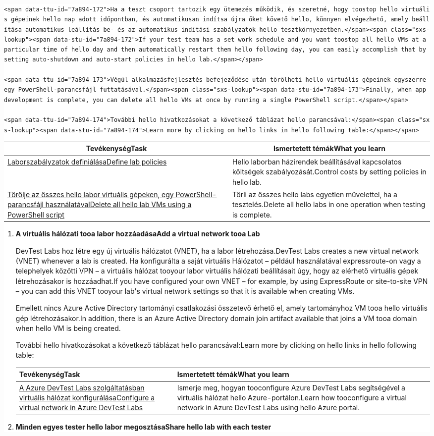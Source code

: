     <span data-ttu-id="7a894-172">Ha a teszt csoport tartozik egy ütemezés működik, és szeretné, hogy toostop hello virtuális gépeinek hello nap adott időpontban, és automatikusan indítsa újra őket követő hello, könnyen elvégezhető, amely beállítása automatikus leállítás be- és az automatikus indítási szabályzatok hello tesztkörnyezetben.</span><span class="sxs-lookup"><span data-stu-id="7a894-172">If your test team has a set work schedule and you want toostop all hello VMs at a particular time of hello day and then automatically restart them hello following day, you can easily accomplish that by setting auto-shutdown and auto-start policies in hello lab.</span></span> 
   
    <span data-ttu-id="7a894-173">Végül alkalmazásfejlesztés befejeződése után törölheti hello virtuális gépeinek egyszerre egy PowerShell-parancsfájl futtatásával.</span><span class="sxs-lookup"><span data-stu-id="7a894-173">Finally, when app development is complete, you can delete all hello VMs at once by running a single PowerShell script.</span></span> 
   
    <span data-ttu-id="7a894-174">További hello hivatkozásokat a következő táblázat hello parancsával:</span><span class="sxs-lookup"><span data-stu-id="7a894-174">Learn more by clicking on hello links in hello following table:</span></span>
   
   | <span data-ttu-id="7a894-175">Tevékenység</span><span class="sxs-lookup"><span data-stu-id="7a894-175">Task</span></span> | <span data-ttu-id="7a894-176">Ismertetett témák</span><span class="sxs-lookup"><span data-stu-id="7a894-176">What you learn</span></span> |
   | --- | --- |
   | [<span data-ttu-id="7a894-177">Laborszabályzatok definiálása</span><span class="sxs-lookup"><span data-stu-id="7a894-177">Define lab policies</span></span>](devtest-lab-set-lab-policy.md) |<span data-ttu-id="7a894-178">Hello laborban házirendek beállításával kapcsolatos költségek szabályozását.</span><span class="sxs-lookup"><span data-stu-id="7a894-178">Control costs by setting policies in hello lab.</span></span> |
   | [<span data-ttu-id="7a894-179">Törölje az összes hello labor virtuális gépeken, egy PowerShell-parancsfájl használatával</span><span class="sxs-lookup"><span data-stu-id="7a894-179">Delete all hello lab VMs using a PowerShell script</span></span>](devtest-lab-faq.md#how-can-i-automate-the-process-of-deleting-all-the-vms-in-my-lab) |<span data-ttu-id="7a894-180">Törli az összes hello labs egyetlen művelettel, ha a tesztelés.</span><span class="sxs-lookup"><span data-stu-id="7a894-180">Delete all hello labs in one operation when testing is complete.</span></span>|

1. <span data-ttu-id="7a894-181">**A virtuális hálózati tooa labor hozzáadása**</span><span class="sxs-lookup"><span data-stu-id="7a894-181">**Add a virtual network tooa Lab**</span></span> 
   
    <span data-ttu-id="7a894-182">DevTest Labs hoz létre egy új virtuális hálózatot (VNET), ha a labor létrehozása.</span><span class="sxs-lookup"><span data-stu-id="7a894-182">DevTest Labs creates a new virtual network (VNET) whenever a lab is created.</span></span> <span data-ttu-id="7a894-183">Ha konfigurálta a saját virtuális Hálózatot – például használatával expressroute-on vagy a telephelyek közötti VPN – a virtuális hálózat tooyour labor virtuális hálózati beállításait úgy, hogy az elérhető virtuális gépek létrehozásakor is hozzáadhat.</span><span class="sxs-lookup"><span data-stu-id="7a894-183">If you have configured your own VNET – for example, by using ExpressRoute or site-to-site VPN – you can add this VNET tooyour lab's virtual network settings so that it is available when creating VMs.</span></span>

    <span data-ttu-id="7a894-184">Emellett nincs Azure Active Directory tartományi csatlakozási összetevő érhető el, amely tartományhoz VM tooa hello virtuális gép létrehozásakor.</span><span class="sxs-lookup"><span data-stu-id="7a894-184">In addition, there is an Azure Active Directory domain join artifact available that joins a VM tooa domain when hello VM is being created.</span></span> 
   
    <span data-ttu-id="7a894-185">További hello hivatkozásokat a következő táblázat hello parancsával:</span><span class="sxs-lookup"><span data-stu-id="7a894-185">Learn more by clicking on hello links in hello following table:</span></span>
   
   | <span data-ttu-id="7a894-186">Tevékenység</span><span class="sxs-lookup"><span data-stu-id="7a894-186">Task</span></span> | <span data-ttu-id="7a894-187">Ismertetett témák</span><span class="sxs-lookup"><span data-stu-id="7a894-187">What you learn</span></span> |
   | --- | --- |
   | [<span data-ttu-id="7a894-188">A Azure DevTest Labs szolgáltatásban virtuális hálózat konfigurálása</span><span class="sxs-lookup"><span data-stu-id="7a894-188">Configure a virtual network in Azure DevTest Labs</span></span>](devtest-lab-configure-vnet.md) |<span data-ttu-id="7a894-189">Ismerje meg, hogyan tooconfigure Azure DevTest Labs segítségével a virtuális hálózat hello Azure-portálon.</span><span class="sxs-lookup"><span data-stu-id="7a894-189">Learn how tooconfigure a virtual network in Azure DevTest Labs using hello Azure portal.</span></span>|

6. <span data-ttu-id="7a894-190">**Minden egyes tester hello labor megosztása**</span><span class="sxs-lookup"><span data-stu-id="7a894-190">**Share hello lab with each tester**</span></span>
   